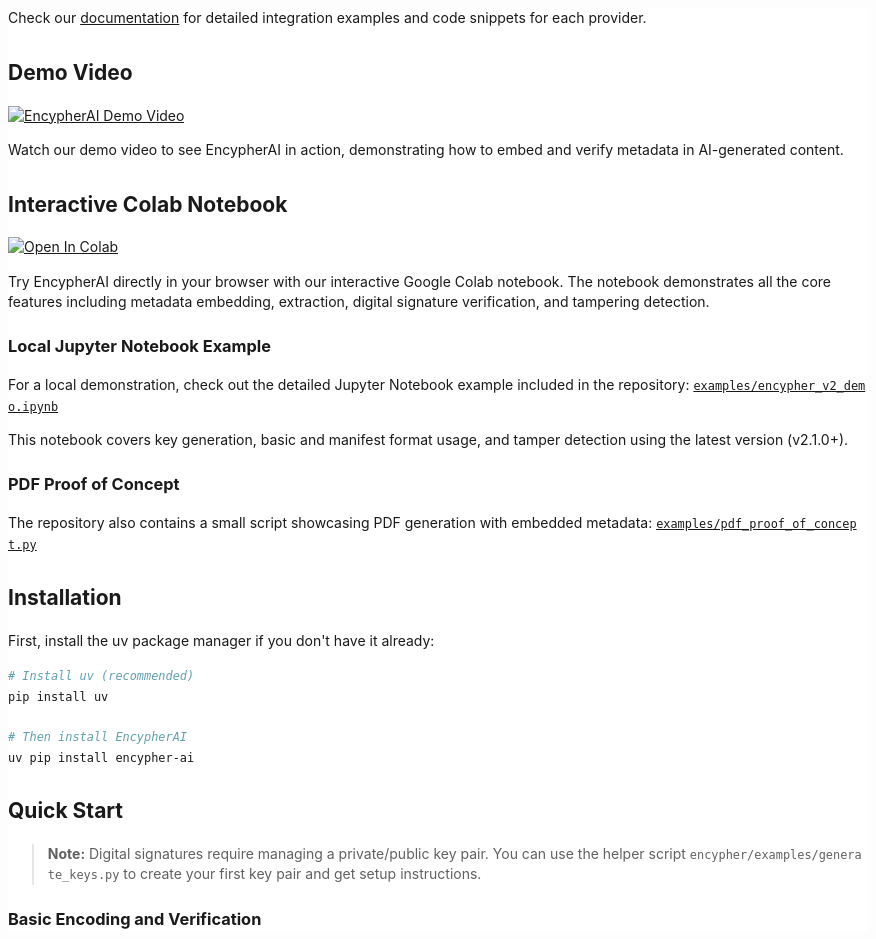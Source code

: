 Check our [documentation](https://github.com/encypherai/encypher-ai/tree/main/docs/package/integration) for detailed integration examples and code snippets for each provider.

## Demo Video

[![EncypherAI Demo Video](https://img.youtube.com/vi/_MNP0nHc77k/0.jpg)](https://www.youtube.com/watch?v=_MNP0nHc77k)

Watch our demo video to see EncypherAI in action, demonstrating how to embed and verify metadata in AI-generated content.

## Interactive Colab Notebook

[![Open In Colab](https://colab.research.google.com/assets/colab-badge.svg)](https://colab.research.google.com/drive/1fJBEGwUQSTomaBzwOwuYqAOftoGeoFDC?usp=sharing)

Try EncypherAI directly in your browser with our interactive Google Colab notebook. The notebook demonstrates all the core features including metadata embedding, extraction, digital signature verification, and tampering detection.

### Local Jupyter Notebook Example

For a local demonstration, check out the detailed Jupyter Notebook example included in the repository:
[`examples/encypher_v2_demo.ipynb`](./encypher/examples/encypher_v2_demo.ipynb)

This notebook covers key generation, basic and manifest format usage, and tamper detection using the latest version (v2.1.0+).

### PDF Proof of Concept

The repository also contains a small script showcasing PDF generation with embedded metadata:
[`examples/pdf_proof_of_concept.py`](./encypher/examples/pdf_proof_of_concept.py)

## Installation

First, install the uv package manager if you don't have it already:

```bash
# Install uv (recommended)
pip install uv

# Then install EncypherAI
uv pip install encypher-ai
```

## Quick Start

> **Note:** Digital signatures require managing a private/public key pair. You can use the helper script `encypher/examples/generate_keys.py` to create your first key pair and get setup instructions.

### Basic Encoding and Verification
